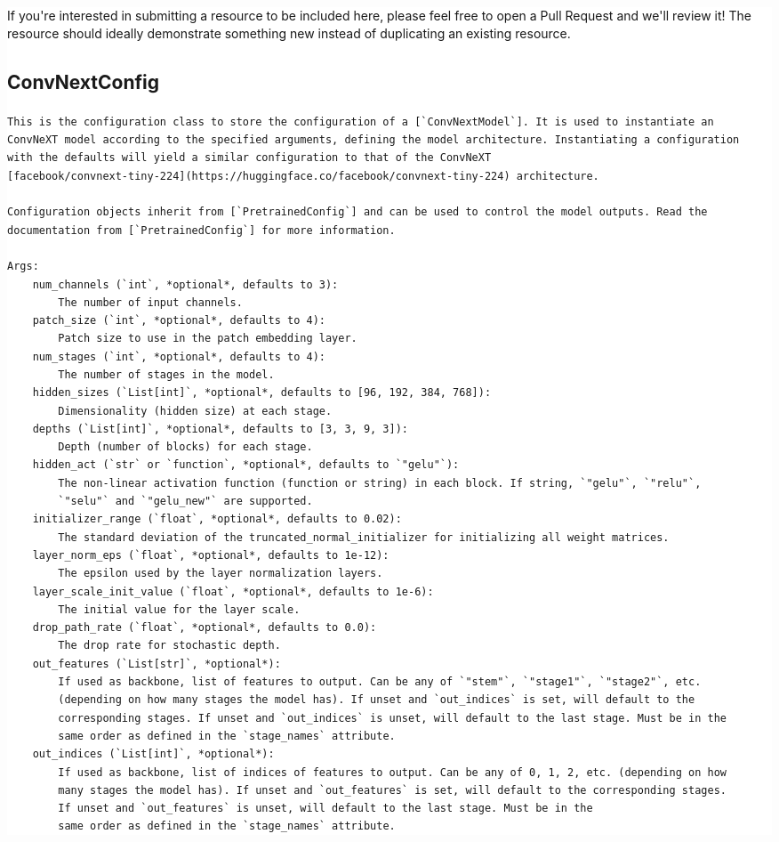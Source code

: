 If you're interested in submitting a resource to be included here, please feel free to open a Pull Request and we'll review it! The resource should ideally demonstrate something new instead of duplicating an existing resource.

## ConvNextConfig


    This is the configuration class to store the configuration of a [`ConvNextModel`]. It is used to instantiate an
    ConvNeXT model according to the specified arguments, defining the model architecture. Instantiating a configuration
    with the defaults will yield a similar configuration to that of the ConvNeXT
    [facebook/convnext-tiny-224](https://huggingface.co/facebook/convnext-tiny-224) architecture.

    Configuration objects inherit from [`PretrainedConfig`] and can be used to control the model outputs. Read the
    documentation from [`PretrainedConfig`] for more information.

    Args:
        num_channels (`int`, *optional*, defaults to 3):
            The number of input channels.
        patch_size (`int`, *optional*, defaults to 4):
            Patch size to use in the patch embedding layer.
        num_stages (`int`, *optional*, defaults to 4):
            The number of stages in the model.
        hidden_sizes (`List[int]`, *optional*, defaults to [96, 192, 384, 768]):
            Dimensionality (hidden size) at each stage.
        depths (`List[int]`, *optional*, defaults to [3, 3, 9, 3]):
            Depth (number of blocks) for each stage.
        hidden_act (`str` or `function`, *optional*, defaults to `"gelu"`):
            The non-linear activation function (function or string) in each block. If string, `"gelu"`, `"relu"`,
            `"selu"` and `"gelu_new"` are supported.
        initializer_range (`float`, *optional*, defaults to 0.02):
            The standard deviation of the truncated_normal_initializer for initializing all weight matrices.
        layer_norm_eps (`float`, *optional*, defaults to 1e-12):
            The epsilon used by the layer normalization layers.
        layer_scale_init_value (`float`, *optional*, defaults to 1e-6):
            The initial value for the layer scale.
        drop_path_rate (`float`, *optional*, defaults to 0.0):
            The drop rate for stochastic depth.
        out_features (`List[str]`, *optional*):
            If used as backbone, list of features to output. Can be any of `"stem"`, `"stage1"`, `"stage2"`, etc.
            (depending on how many stages the model has). If unset and `out_indices` is set, will default to the
            corresponding stages. If unset and `out_indices` is unset, will default to the last stage. Must be in the
            same order as defined in the `stage_names` attribute.
        out_indices (`List[int]`, *optional*):
            If used as backbone, list of indices of features to output. Can be any of 0, 1, 2, etc. (depending on how
            many stages the model has). If unset and `out_features` is set, will default to the corresponding stages.
            If unset and `out_features` is unset, will default to the last stage. Must be in the
            same order as defined in the `stage_names` attribute.
